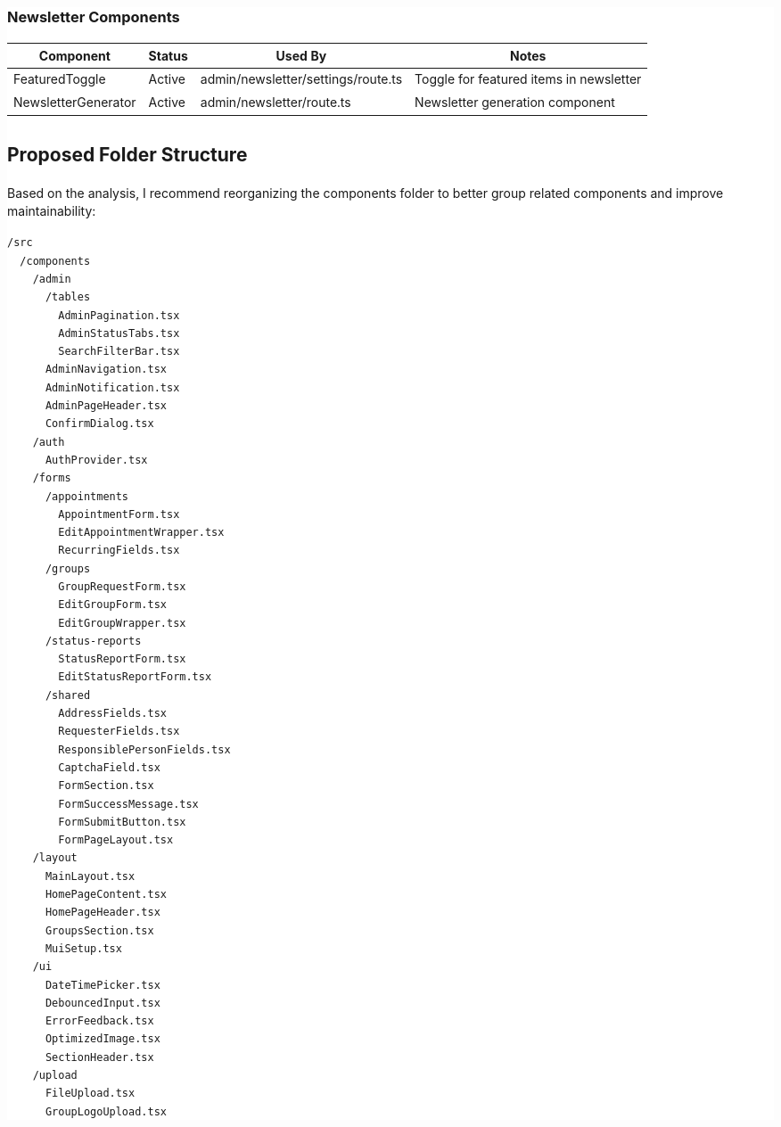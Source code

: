 ### Newsletter Components

| Component | Status | Used By | Notes |
|-----------|--------|---------|-------|
| FeaturedToggle | Active | admin/newsletter/settings/route.ts | Toggle for featured items in newsletter |
| NewsletterGenerator | Active | admin/newsletter/route.ts | Newsletter generation component |

## Proposed Folder Structure

Based on the analysis, I recommend reorganizing the components folder to better group related components and improve maintainability:

```
/src
  /components
    /admin
      /tables
        AdminPagination.tsx
        AdminStatusTabs.tsx
        SearchFilterBar.tsx
      AdminNavigation.tsx
      AdminNotification.tsx
      AdminPageHeader.tsx
      ConfirmDialog.tsx
    /auth
      AuthProvider.tsx
    /forms
      /appointments
        AppointmentForm.tsx
        EditAppointmentWrapper.tsx
        RecurringFields.tsx
      /groups
        GroupRequestForm.tsx
        EditGroupForm.tsx
        EditGroupWrapper.tsx
      /status-reports
        StatusReportForm.tsx
        EditStatusReportForm.tsx
      /shared
        AddressFields.tsx
        RequesterFields.tsx
        ResponsiblePersonFields.tsx
        CaptchaField.tsx
        FormSection.tsx
        FormSuccessMessage.tsx
        FormSubmitButton.tsx
        FormPageLayout.tsx
    /layout
      MainLayout.tsx
      HomePageContent.tsx
      HomePageHeader.tsx
      GroupsSection.tsx
      MuiSetup.tsx
    /ui
      DateTimePicker.tsx
      DebouncedInput.tsx
      ErrorFeedback.tsx
      OptimizedImage.tsx
      SectionHeader.tsx
    /upload
      FileUpload.tsx
      GroupLogoUpload.tsx
```